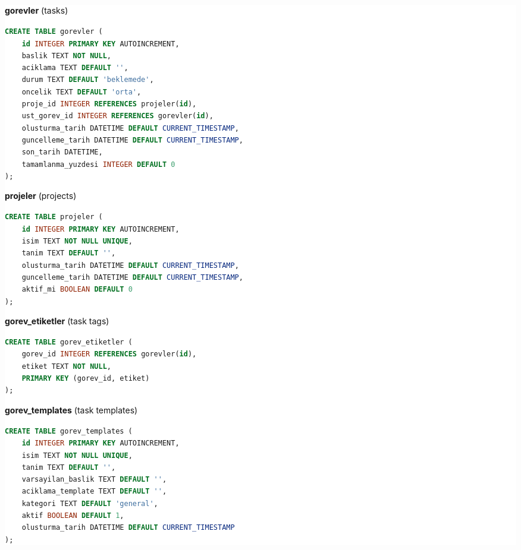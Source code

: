 **gorevler** (tasks)

```sql
CREATE TABLE gorevler (
    id INTEGER PRIMARY KEY AUTOINCREMENT,
    baslik TEXT NOT NULL,
    aciklama TEXT DEFAULT '',
    durum TEXT DEFAULT 'beklemede',
    oncelik TEXT DEFAULT 'orta',
    proje_id INTEGER REFERENCES projeler(id),
    ust_gorev_id INTEGER REFERENCES gorevler(id),
    olusturma_tarih DATETIME DEFAULT CURRENT_TIMESTAMP,
    guncelleme_tarih DATETIME DEFAULT CURRENT_TIMESTAMP,
    son_tarih DATETIME,
    tamamlanma_yuzdesi INTEGER DEFAULT 0
);
```

**projeler** (projects)

```sql
CREATE TABLE projeler (
    id INTEGER PRIMARY KEY AUTOINCREMENT,
    isim TEXT NOT NULL UNIQUE,
    tanim TEXT DEFAULT '',
    olusturma_tarih DATETIME DEFAULT CURRENT_TIMESTAMP,
    guncelleme_tarih DATETIME DEFAULT CURRENT_TIMESTAMP,
    aktif_mi BOOLEAN DEFAULT 0
);
```

**gorev_etiketler** (task tags)

```sql
CREATE TABLE gorev_etiketler (
    gorev_id INTEGER REFERENCES gorevler(id),
    etiket TEXT NOT NULL,
    PRIMARY KEY (gorev_id, etiket)
);
```

**gorev_templates** (task templates)

```sql
CREATE TABLE gorev_templates (
    id INTEGER PRIMARY KEY AUTOINCREMENT,
    isim TEXT NOT NULL UNIQUE,
    tanim TEXT DEFAULT '',
    varsayilan_baslik TEXT DEFAULT '',
    aciklama_template TEXT DEFAULT '',
    kategori TEXT DEFAULT 'general',
    aktif BOOLEAN DEFAULT 1,
    olusturma_tarih DATETIME DEFAULT CURRENT_TIMESTAMP
);
```
